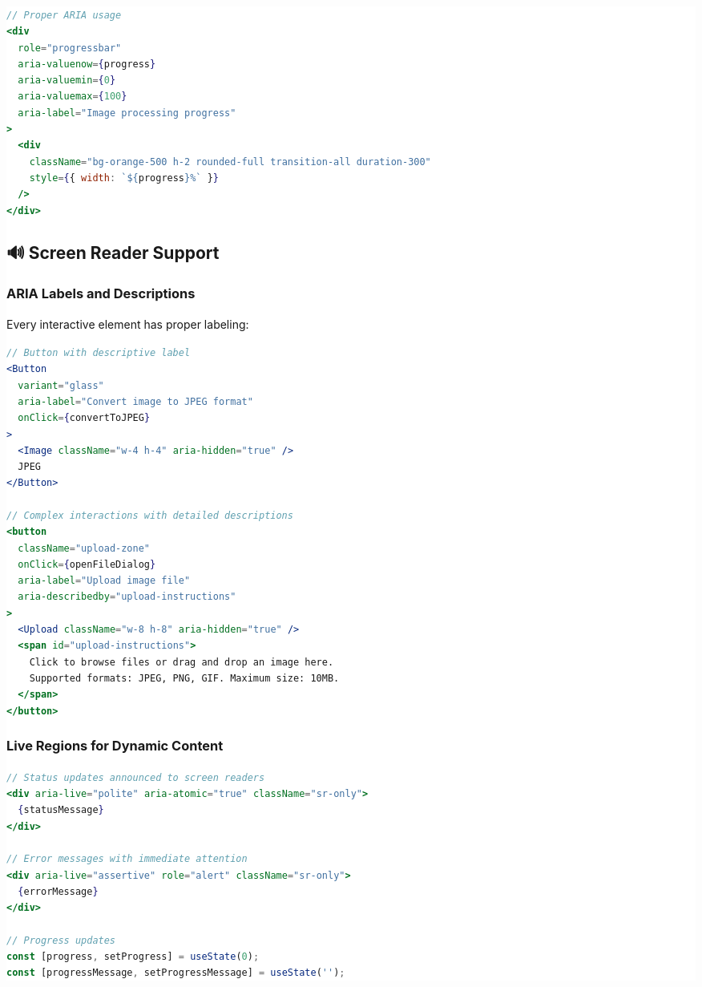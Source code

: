 ```jsx
// Proper ARIA usage
<div
  role="progressbar"
  aria-valuenow={progress}
  aria-valuemin={0}
  aria-valuemax={100}
  aria-label="Image processing progress"
>
  <div 
    className="bg-orange-500 h-2 rounded-full transition-all duration-300"
    style={{ width: `${progress}%` }}
  />
</div>
```

## 🔊 Screen Reader Support

### ARIA Labels and Descriptions

Every interactive element has proper labeling:

```jsx
// Button with descriptive label
<Button
  variant="glass"
  aria-label="Convert image to JPEG format"
  onClick={convertToJPEG}
>
  <Image className="w-4 h-4" aria-hidden="true" />
  JPEG
</Button>

// Complex interactions with detailed descriptions
<button
  className="upload-zone"
  onClick={openFileDialog}
  aria-label="Upload image file"
  aria-describedby="upload-instructions"
>
  <Upload className="w-8 h-8" aria-hidden="true" />
  <span id="upload-instructions">
    Click to browse files or drag and drop an image here. 
    Supported formats: JPEG, PNG, GIF. Maximum size: 10MB.
  </span>
</button>
```

### Live Regions for Dynamic Content

```jsx
// Status updates announced to screen readers
<div aria-live="polite" aria-atomic="true" className="sr-only">
  {statusMessage}
</div>

// Error messages with immediate attention
<div aria-live="assertive" role="alert" className="sr-only">
  {errorMessage}
</div>

// Progress updates
const [progress, setProgress] = useState(0);
const [progressMessage, setProgressMessage] = useState('');

```